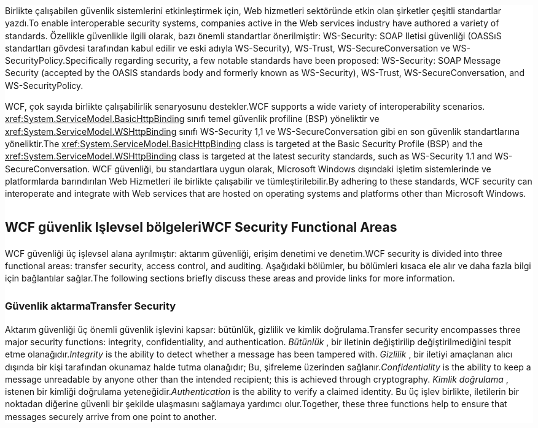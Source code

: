  <span data-ttu-id="9b2e4-164">Birlikte çalışabilen güvenlik sistemlerini etkinleştirmek için, Web hizmetleri sektöründe etkin olan şirketler çeşitli standartlar yazdı.</span><span class="sxs-lookup"><span data-stu-id="9b2e4-164">To enable interoperable security systems, companies active in the Web services industry have authored a variety of standards.</span></span> <span data-ttu-id="9b2e4-165">Özellikle güvenlikle ilgili olarak, bazı önemli standartlar önerilmiştir: WS-Security: SOAP Iletisi güvenliği (OASSıS standartları gövdesi tarafından kabul edilir ve eski adıyla WS-Security), WS-Trust, WS-SecureConversation ve WS-SecurityPolicy.</span><span class="sxs-lookup"><span data-stu-id="9b2e4-165">Specifically regarding security, a few notable standards have been proposed: WS-Security: SOAP Message Security (accepted by the OASIS standards body and formerly known as WS-Security), WS-Trust, WS-SecureConversation, and WS-SecurityPolicy.</span></span>  
  
 <span data-ttu-id="9b2e4-166">WCF, çok sayıda birlikte çalışabilirlik senaryosunu destekler.</span><span class="sxs-lookup"><span data-stu-id="9b2e4-166">WCF supports a wide variety of interoperability scenarios.</span></span> <span data-ttu-id="9b2e4-167"><xref:System.ServiceModel.BasicHttpBinding> sınıfı temel güvenlik profiline (BSP) yöneliktir ve <xref:System.ServiceModel.WSHttpBinding> sınıfı WS-Security 1,1 ve WS-SecureConversation gibi en son güvenlik standartlarına yöneliktir.</span><span class="sxs-lookup"><span data-stu-id="9b2e4-167">The <xref:System.ServiceModel.BasicHttpBinding> class is targeted at the Basic Security Profile (BSP) and the <xref:System.ServiceModel.WSHttpBinding> class is targeted at the latest security standards, such as WS-Security 1.1 and WS-SecureConversation.</span></span> <span data-ttu-id="9b2e4-168">WCF güvenliği, bu standartlara uygun olarak, Microsoft Windows dışındaki işletim sistemlerinde ve platformlarda barındırılan Web Hizmetleri ile birlikte çalışabilir ve tümleştirilebilir.</span><span class="sxs-lookup"><span data-stu-id="9b2e4-168">By adhering to these standards, WCF security can interoperate and integrate with Web services that are hosted on operating systems and platforms other than Microsoft Windows.</span></span>  
  
## <a name="wcf-security-functional-areas"></a><span data-ttu-id="9b2e4-169">WCF güvenlik Işlevsel bölgeleri</span><span class="sxs-lookup"><span data-stu-id="9b2e4-169">WCF Security Functional Areas</span></span>  
 <span data-ttu-id="9b2e4-170">WCF güvenliği üç işlevsel alana ayrılmıştır: aktarım güvenliği, erişim denetimi ve denetim.</span><span class="sxs-lookup"><span data-stu-id="9b2e4-170">WCF security is divided into three functional areas: transfer security, access control, and auditing.</span></span> <span data-ttu-id="9b2e4-171">Aşağıdaki bölümler, bu bölümleri kısaca ele alır ve daha fazla bilgi için bağlantılar sağlar.</span><span class="sxs-lookup"><span data-stu-id="9b2e4-171">The following sections briefly discuss these areas and provide links for more information.</span></span>  
  
### <a name="transfer-security"></a><span data-ttu-id="9b2e4-172">Güvenlik aktarma</span><span class="sxs-lookup"><span data-stu-id="9b2e4-172">Transfer Security</span></span>  
 <span data-ttu-id="9b2e4-173">Aktarım güvenliği üç önemli güvenlik işlevini kapsar: bütünlük, gizlilik ve kimlik doğrulama.</span><span class="sxs-lookup"><span data-stu-id="9b2e4-173">Transfer security encompasses three major security functions: integrity, confidentiality, and authentication.</span></span> <span data-ttu-id="9b2e4-174">*Bütünlük* , bir iletinin değiştirilip değiştirilmediğini tespit etme olanağıdır.</span><span class="sxs-lookup"><span data-stu-id="9b2e4-174">*Integrity* is the ability to detect whether a message has been tampered with.</span></span> <span data-ttu-id="9b2e4-175">*Gizlilik* , bir iletiyi amaçlanan alıcı dışında bir kişi tarafından okunamaz halde tutma olanağıdır; Bu, şifreleme üzerinden sağlanır.</span><span class="sxs-lookup"><span data-stu-id="9b2e4-175">*Confidentiality* is the ability to keep a message unreadable by anyone other than the intended recipient; this is achieved through cryptography.</span></span> <span data-ttu-id="9b2e4-176">*Kimlik doğrulama* , istenen bir kimliği doğrulama yeteneğidir.</span><span class="sxs-lookup"><span data-stu-id="9b2e4-176">*Authentication* is the ability to verify a claimed identity.</span></span> <span data-ttu-id="9b2e4-177">Bu üç işlev birlikte, iletilerin bir noktadan diğerine güvenli bir şekilde ulaşmasını sağlamaya yardımcı olur.</span><span class="sxs-lookup"><span data-stu-id="9b2e4-177">Together, these three functions help to ensure that messages securely arrive from one point to another.</span></span>  
  